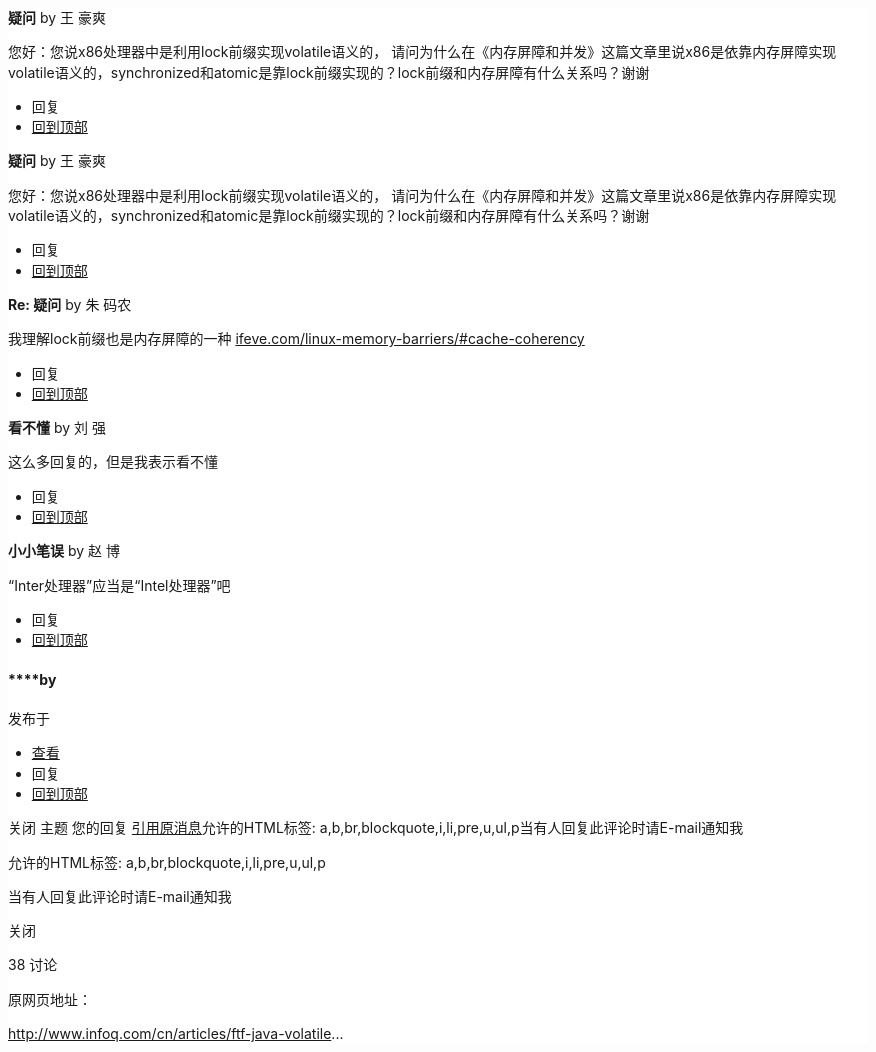 **疑问** by 王 豪爽

您好：您说x86处理器中是利用lock前缀实现volatile语义的， 请问为什么在《内存屏障和并发》这篇文章里说x86是依靠内存屏障实现volatile语义的，synchronized和atomic是靠lock前缀实现的？lock前缀和内存屏障有什么关系吗？谢谢

- 回复
- [回到顶部](http://www.infoq.com/cn/articles/ftf-java-volatile#)

**疑问** by 王 豪爽

您好：您说x86处理器中是利用lock前缀实现volatile语义的， 请问为什么在《内存屏障和并发》这篇文章里说x86是依靠内存屏障实现volatile语义的，synchronized和atomic是靠lock前缀实现的？lock前缀和内存屏障有什么关系吗？谢谢

- 回复
- [回到顶部](http://www.infoq.com/cn/articles/ftf-java-volatile#)

**Re: 疑问** by 朱 码农

我理解lock前缀也是内存屏障的一种
[ifeve.com/linux-memory-barriers/#cache-coherency](http://ifeve.com/linux-memory-barriers/#cache-coherency)

- 回复
- [回到顶部](http://www.infoq.com/cn/articles/ftf-java-volatile#)

**看不懂** by 刘 强

这么多回复的，但是我表示看不懂

- 回复
- [回到顶部](http://www.infoq.com/cn/articles/ftf-java-volatile#)

**小小笔误** by 赵 博

“Inter处理器”应当是“Intel处理器”吧

- 回复
- [回到顶部](http://www.infoq.com/cn/articles/ftf-java-volatile#)

#### ****by

发布于

- [查看](https://note.youdao.com/web/)
- 回复
- [回到顶部](http://www.infoq.com/cn/articles/ftf-java-volatile#)

关闭 主题 您的回复 [引用原消息](http://www.infoq.com/cn/articles/ftf-java-volatile#)允许的HTML标签: a,b,br,blockquote,i,li,pre,u,ul,p当有人回复此评论时请E-mail通知我

允许的HTML标签: a,b,br,blockquote,i,li,pre,u,ul,p

当有人回复此评论时请E-mail通知我

关闭

38 讨论

原网页地址：

http://www.infoq.com/cn/articles/ftf-java-volatile...